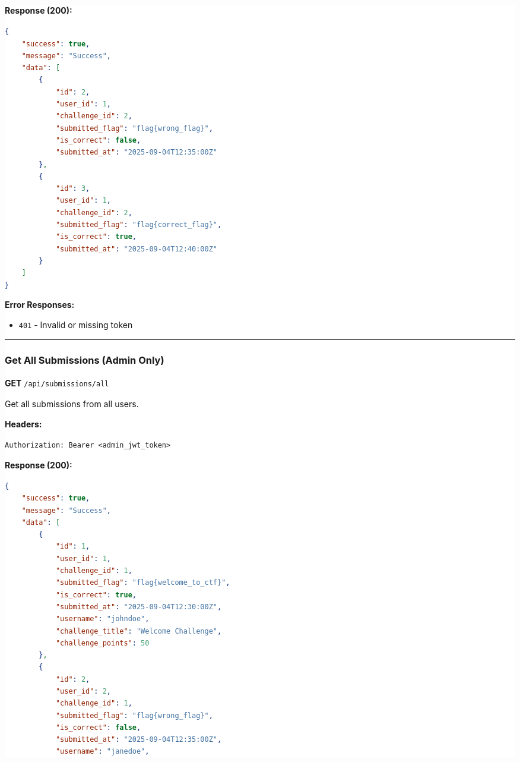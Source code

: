 **Response (200):**
```json
{
    "success": true,
    "message": "Success",
    "data": [
        {
            "id": 2,
            "user_id": 1,
            "challenge_id": 2,
            "submitted_flag": "flag{wrong_flag}",
            "is_correct": false,
            "submitted_at": "2025-09-04T12:35:00Z"
        },
        {
            "id": 3,
            "user_id": 1,
            "challenge_id": 2,
            "submitted_flag": "flag{correct_flag}",
            "is_correct": true,
            "submitted_at": "2025-09-04T12:40:00Z"
        }
    ]
}
```

**Error Responses:**
- `401` - Invalid or missing token

---

### Get All Submissions (Admin Only)
**GET** `/api/submissions/all`

Get all submissions from all users.

**Headers:**
```
Authorization: Bearer <admin_jwt_token>
```

**Response (200):**
```json
{
    "success": true,
    "message": "Success",
    "data": [
        {
            "id": 1,
            "user_id": 1,
            "challenge_id": 1,
            "submitted_flag": "flag{welcome_to_ctf}",
            "is_correct": true,
            "submitted_at": "2025-09-04T12:30:00Z",
            "username": "johndoe",
            "challenge_title": "Welcome Challenge",
            "challenge_points": 50
        },
        {
            "id": 2,
            "user_id": 2,
            "challenge_id": 1,
            "submitted_flag": "flag{wrong_flag}",
            "is_correct": false,
            "submitted_at": "2025-09-04T12:35:00Z",
            "username": "janedoe",
```